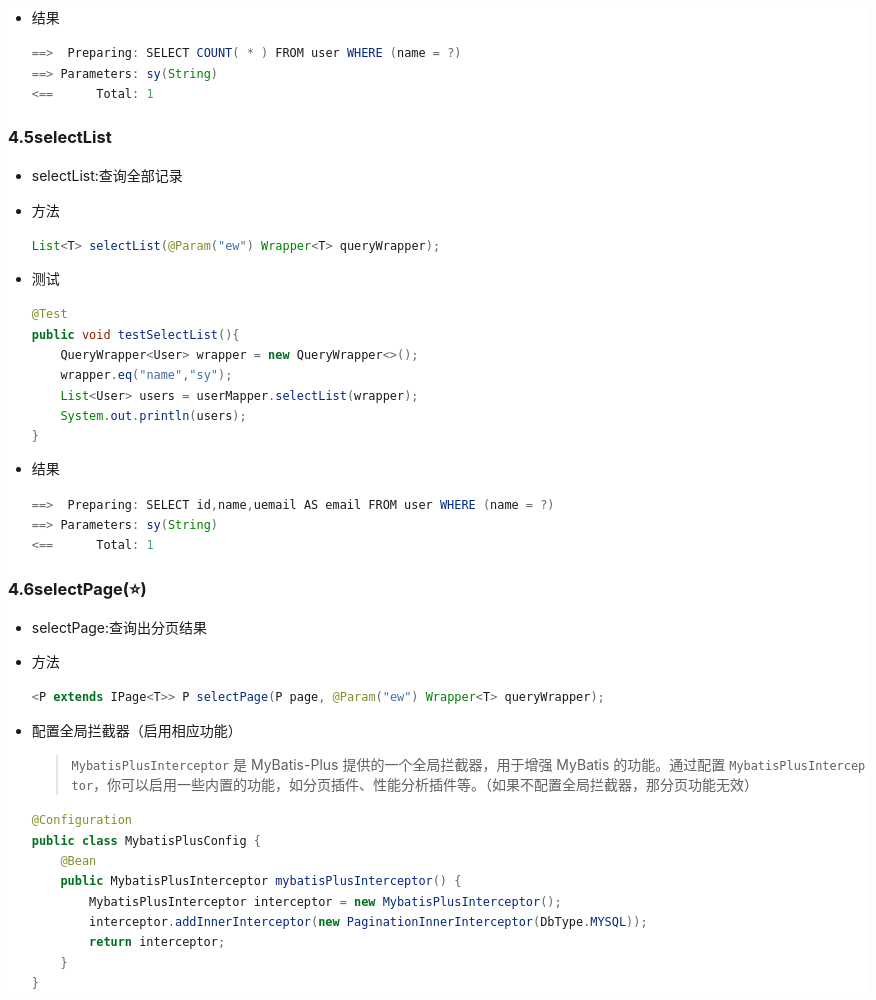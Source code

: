 - 结果

  ```java
  ==>  Preparing: SELECT COUNT( * ) FROM user WHERE (name = ?)
  ==> Parameters: sy(String)
  <==      Total: 1
  ```

### 4.5selectList

- selectList:查询全部记录

- 方法

  ```java
  List<T> selectList(@Param("ew") Wrapper<T> queryWrapper);
  ```

- 测试

  ```java
  @Test
  public void testSelectList(){
      QueryWrapper<User> wrapper = new QueryWrapper<>();
      wrapper.eq("name","sy");
      List<User> users = userMapper.selectList(wrapper);
      System.out.println(users);
  }
  ```

- 结果

  ```java
  ==>  Preparing: SELECT id,name,uemail AS email FROM user WHERE (name = ?)
  ==> Parameters: sy(String)
  <==      Total: 1
  ```

### 4.6selectPage(⭐️)

- selectPage:查询出分页结果

- 方法

  ```java
  <P extends IPage<T>> P selectPage(P page, @Param("ew") Wrapper<T> queryWrapper);
  ```

- 配置全局拦截器（启用相应功能）

  > `MybatisPlusInterceptor` 是 MyBatis-Plus 提供的一个全局拦截器，用于增强 MyBatis 的功能。通过配置 `MybatisPlusInterceptor`，你可以启用一些内置的功能，如分页插件、性能分析插件等。（如果不配置全局拦截器，那分页功能无效）

  ```java
  @Configuration
  public class MybatisPlusConfig {
      @Bean
      public MybatisPlusInterceptor mybatisPlusInterceptor() {
          MybatisPlusInterceptor interceptor = new MybatisPlusInterceptor();
          interceptor.addInnerInterceptor(new PaginationInnerInterceptor(DbType.MYSQL));
          return interceptor;
      }
  }
  ```
